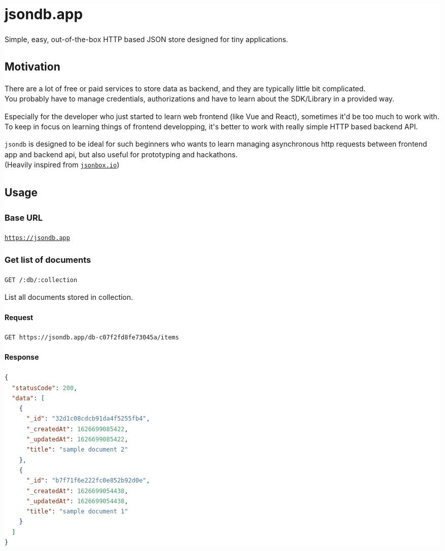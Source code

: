 # jsondb.app

Simple, easy, out-of-the-box HTTP based JSON store designed for tiny applications.

## Motivation

There are a lot of free or paid services to store data as backend, and they are typically little bit complicated.  
You probably have to manage credentials, authorizations and have to learn about the SDK/Library in a provided way.

Especially for the developer who just started to learn web frontend (like Vue and React), sometimes it'd be too much to work with.  
To keep in focus on learning things of frontend developping, it's better to work with really simple HTTP based backend API.

`jsondb` is designed to be ideal for such beginners who wants to learn managing asynchronous http requests between frontend app and backend api, but also useful for prototyping and hackathons.  
(Heavily inspired from [`jsonbox.io`](https://github.com/vasanthv/jsonbox))

## Usage

### Base URL

[`https://jsondb.app`](https://jsondb.app)

### Get list of documents

`GET /:db/:collection`

List all documents stored in collection.

#### Request

```
GET https://jsondb.app/db-c07f2fd8fe73045a/items
```

#### Response

```json
{
  "statusCode": 200,
  "data": [
    {
      "_id": "32d1c08cdcb91da4f5255fb4",
      "_createdAt": 1626699085422,
      "_updatedAt": 1626699085422,
      "title": "sample document 2"
    },
    {
      "_id": "b7f71f6e222fc0e852b92d0e",
      "_createdAt": 1626699054438,
      "_updatedAt": 1626699054438,
      "title": "sample document 1"
    }
  ]
}
```
